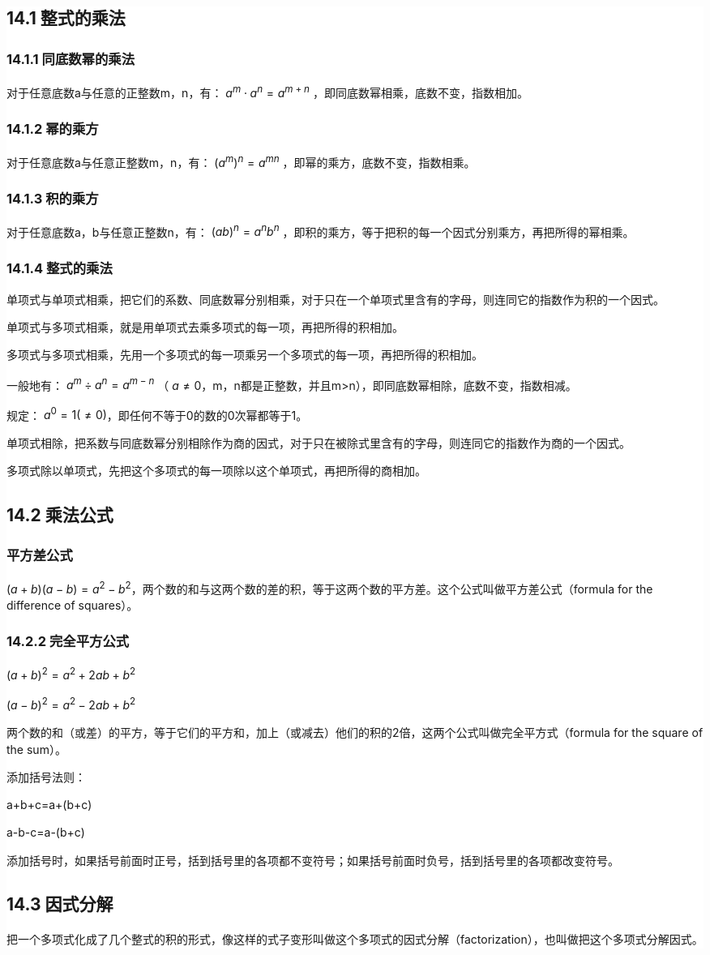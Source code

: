 ## 14.1 整式的乘法

### 14.1.1 同底数幂的乘法

对于任意底数a与任意的正整数m，n，有： $a^m \cdot a^n=a^{m+n}$ ，即同底数幂相乘，底数不变，指数相加。

### 14.1.2 幂的乘方

对于任意底数a与任意正整数m，n，有： $(a^m)^n=a^{mn}$ ，即幂的乘方，底数不变，指数相乘。

### 14.1.3 积的乘方

对于任意底数a，b与任意正整数n，有： $(ab)^n = a^n b^n$ ，即积的乘方，等于把积的每一个因式分别乘方，再把所得的幂相乘。

### 14.1.4 整式的乘法

单项式与单项式相乘，把它们的系数、同底数幂分别相乘，对于只在一个单项式里含有的字母，则连同它的指数作为积的一个因式。

单项式与多项式相乘，就是用单项式去乘多项式的每一项，再把所得的积相加。

多项式与多项式相乘，先用一个多项式的每一项乘另一个多项式的每一项，再把所得的积相加。

一般地有： $a^m \div a^n = a^{m-n}$ （ $a \neq 0$，m，n都是正整数，并且m>n），即同底数幂相除，底数不变，指数相减。

规定： $a^0=1( \neq 0)$，即任何不等于0的数的0次幂都等于1。

单项式相除，把系数与同底数幂分别相除作为商的因式，对于只在被除式里含有的字母，则连同它的指数作为商的一个因式。
  
多项式除以单项式，先把这个多项式的每一项除以这个单项式，再把所得的商相加。

## 14.2 乘法公式

### 平方差公式

$(a + b)(a - b)=a^2-b^2$，两个数的和与这两个数的差的积，等于这两个数的平方差。这个公式叫做平方差公式（formula for the difference of squares）。

### 14.2.2 完全平方公式

 $(a+b)^2=a^2 + 2ab + b^2$
 
 $(a-b)^2 = a^2 - 2ab +b^2$

两个数的和（或差）的平方，等于它们的平方和，加上（或减去）他们的积的2倍，这两个公式叫做完全平方式（formula for the square of the sum）。

添加括号法则：

a+b+c=a+(b+c)

a-b-c=a-(b+c)

添加括号时，如果括号前面时正号，括到括号里的各项都不变符号；如果括号前面时负号，括到括号里的各项都改变符号。

## 14.3 因式分解

把一个多项式化成了几个整式的积的形式，像这样的式子变形叫做这个多项式的因式分解（factorization），也叫做把这个多项式分解因式。
